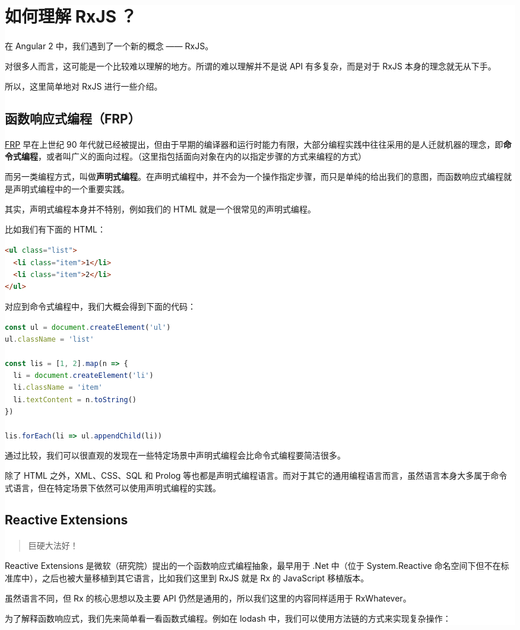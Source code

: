 # 如何理解 RxJS ？

在 Angular 2 中，我们遇到了一个新的概念 —— RxJS。

对很多人而言，这可能是一个比较难以理解的地方。所谓的难以理解并不是说 API 有多复杂，而是对于 RxJS 本身的理念就无从下手。

所以，这里简单地对 RxJS 进行一些介绍。

## 函数响应式编程（FRP）

[FRP](https://en.wikipedia.org/wiki/Functional_reactive_programming) 早在上世纪 90 年代就已经被提出，但由于早期的编译器和运行时能力有限，大部分编程实践中往往采用的是人迁就机器的理念，即**命令式编程**，或者叫广义的面向过程。（这里指包括面向对象在内的以指定步骤的方式来编程的方式）

而另一类编程方式，叫做**声明式编程**。在声明式编程中，并不会为一个操作指定步骤，而只是单纯的给出我们的意图，而函数响应式编程就是声明式编程中的一个重要实践。

其实，声明式编程本身并不特别，例如我们的 HTML 就是一个很常见的声明式编程。

比如我们有下面的 HTML：

```html
<ul class="list">
  <li class="item">1</li>
  <li class="item">2</li>
</ul>
```

对应到命令式编程中，我们大概会得到下面的代码：

```javascript
const ul = document.createElement('ul')
ul.className = 'list'

const lis = [1, 2].map(n => {
  li = document.createElement('li')
  li.className = 'item'
  li.textContent = n.toString()
})

lis.forEach(li => ul.appendChild(li))
```

通过比较，我们可以很直观的发现在一些特定场景中声明式编程会比命令式编程要简洁很多。

除了 HTML 之外，XML、CSS、SQL 和 Prolog 等也都是声明式编程语言。而对于其它的通用编程语言而言，虽然语言本身大多属于命令式语言，但在特定场景下依然可以使用声明式编程的实践。


## Reactive Extensions

> 巨硬大法好！

Reactive Extensions 是微软（研究院）提出的一个函数响应式编程抽象，最早用于 .Net 中（位于 System.Reactive 命名空间下但不在标准库中），之后也被大量移植到其它语言，比如我们这里到 RxJS 就是 Rx 的 JavaScript 移植版本。

虽然语言不同，但 Rx 的核心思想以及主要 API 仍然是通用的，所以我们这里的内容同样适用于 RxWhatever。

为了解释函数响应式，我们先来简单看一看函数式编程。例如在 lodash 中，我们可以使用方法链的方式来实现复杂操作：
